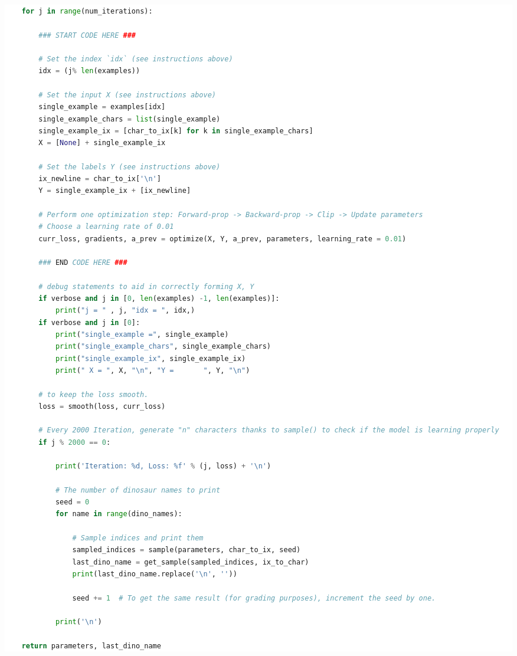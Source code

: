 ```python
    for j in range(num_iterations):
        
        ### START CODE HERE ###
        
        # Set the index `idx` (see instructions above)
        idx = (j% len(examples))
        
        # Set the input X (see instructions above)
        single_example = examples[idx]
        single_example_chars = list(single_example)
        single_example_ix = [char_to_ix[k] for k in single_example_chars]
        X = [None] + single_example_ix
        
        # Set the labels Y (see instructions above)
        ix_newline = char_to_ix['\n']
        Y = single_example_ix + [ix_newline]

        # Perform one optimization step: Forward-prop -> Backward-prop -> Clip -> Update parameters
        # Choose a learning rate of 0.01
        curr_loss, gradients, a_prev = optimize(X, Y, a_prev, parameters, learning_rate = 0.01)
        
        ### END CODE HERE ###
        
        # debug statements to aid in correctly forming X, Y
        if verbose and j in [0, len(examples) -1, len(examples)]:
            print("j = " , j, "idx = ", idx,) 
        if verbose and j in [0]:
            print("single_example =", single_example)
            print("single_example_chars", single_example_chars)
            print("single_example_ix", single_example_ix)
            print(" X = ", X, "\n", "Y =       ", Y, "\n")
        
        # to keep the loss smooth.
        loss = smooth(loss, curr_loss)

        # Every 2000 Iteration, generate "n" characters thanks to sample() to check if the model is learning properly
        if j % 2000 == 0:
            
            print('Iteration: %d, Loss: %f' % (j, loss) + '\n')
            
            # The number of dinosaur names to print
            seed = 0
            for name in range(dino_names):
                
                # Sample indices and print them
                sampled_indices = sample(parameters, char_to_ix, seed)
                last_dino_name = get_sample(sampled_indices, ix_to_char)
                print(last_dino_name.replace('\n', ''))
                
                seed += 1  # To get the same result (for grading purposes), increment the seed by one. 
      
            print('\n')
        
    return parameters, last_dino_name
```
